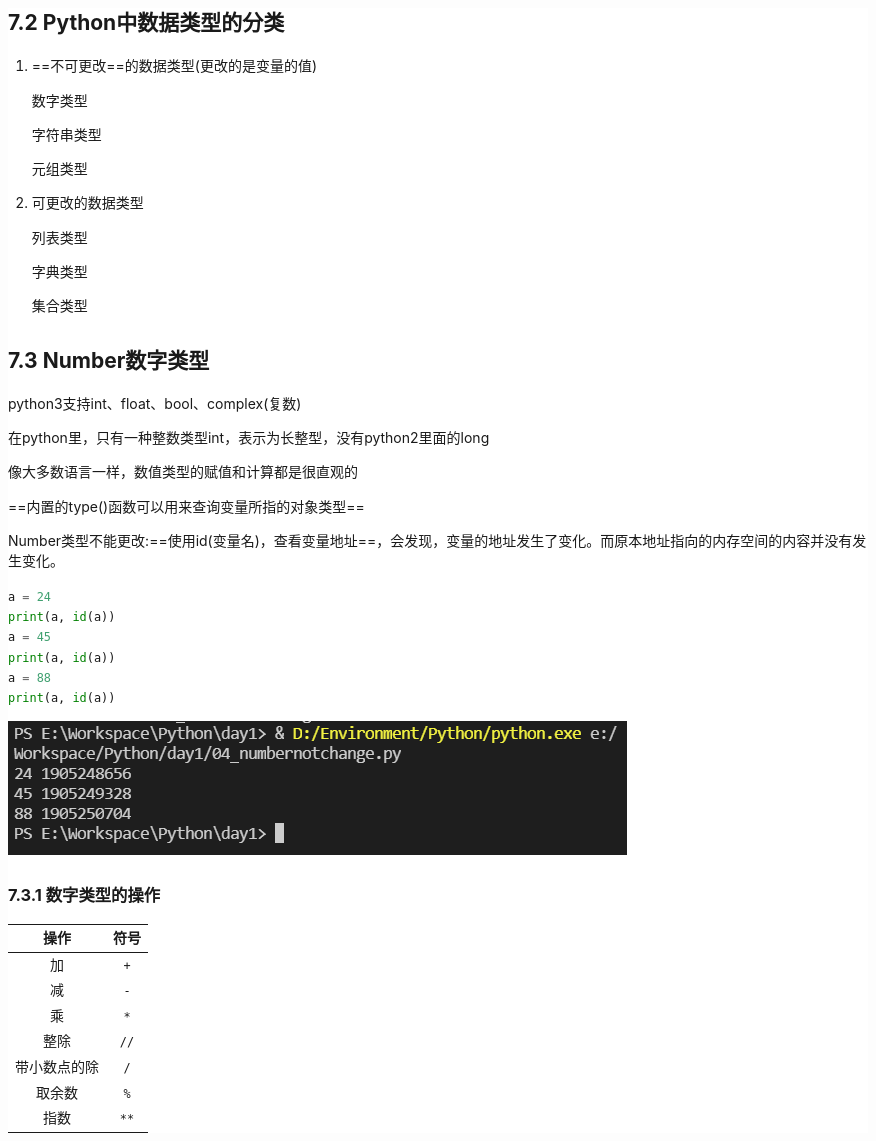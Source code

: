 ## 7.2 Python中数据类型的分类

1. ==不可更改==的数据类型(更改的是变量的值)

   数字类型

   字符串类型

   元组类型

2. 可更改的数据类型

   列表类型

   字典类型

   集合类型

## 7.3 Number数字类型

python3支持int、float、bool、complex(复数)

在python里，只有一种整数类型int，表示为长整型，没有python2里面的long

像大多数语言一样，数值类型的赋值和计算都是很直观的

==内置的type()函数可以用来查询变量所指的对象类型==

Number类型不能更改:==使用id(变量名)，查看变量地址==，会发现，变量的地址发生了变化。而原本地址指向的内存空间的内容并没有发生变化。

```python
a = 24
print(a, id(a))
a = 45
print(a, id(a))
a = 88
print(a, id(a))
```

![image-20220303224138950](images/01_数据类型和语法/image-20220303224138950.png)

### 7.3.1 数字类型的操作

|操作|符号|
| :----: | :----: |
|加|`+`|
|减|`-`|
|乘|`*`|
|整除|`//`|
|带小数点的除|`/`|
|取余数|`%`|
|指数|`**`|

